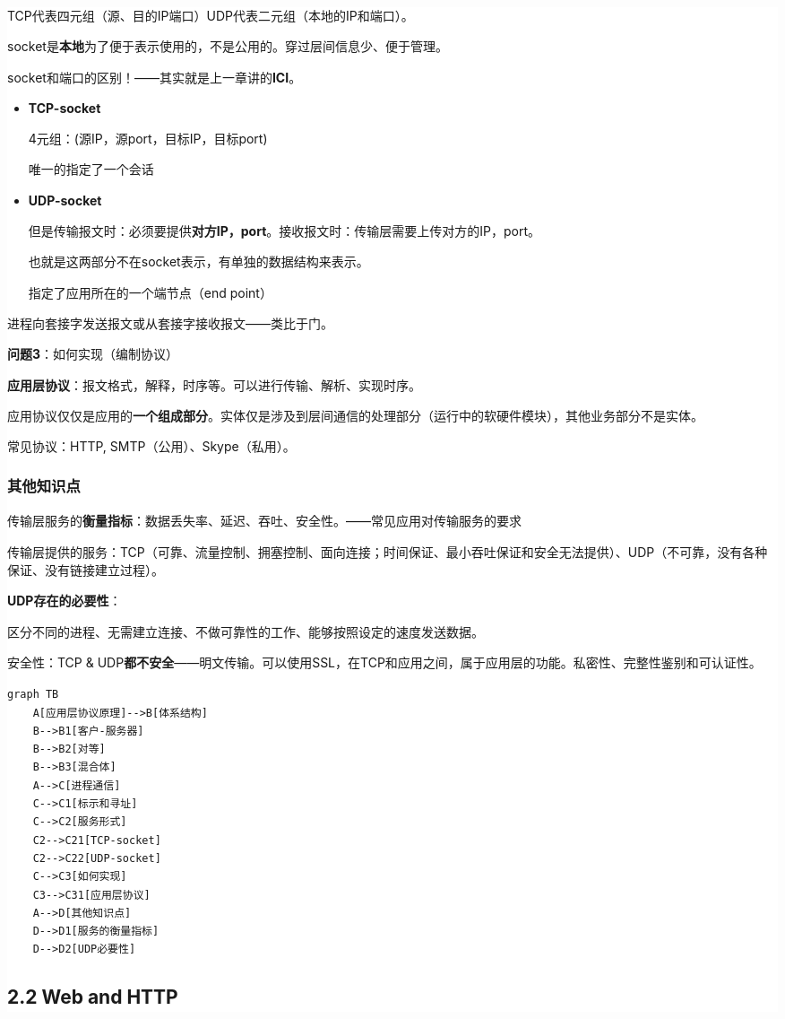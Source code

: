   TCP代表四元组（源、目的IP端口）UDP代表二元组（本地的IP和端口）。

  socket是**本地**为了便于表示使用的，不是公用的。穿过层间信息少、便于管理。

  socket和端口的区别！——其实就是上一章讲的**ICI**。

  - **TCP-socket**

    4元组：(源IP，源port，目标IP，目标port)

    唯一的指定了一个会话

  - **UDP-socket**

    但是传输报文时：必须要提供**对方IP，port**。接收报文时：传输层需要上传对方的IP，port。

    也就是这两部分不在socket表示，有单独的数据结构来表示。

    指定了应用所在的一个端节点（end point）

进程向套接字发送报文或从套接字接收报文——类比于门。

**问题3**：如何实现（编制协议）

**应用层协议**：报文格式，解释，时序等。可以进行传输、解析、实现时序。

应用协议仅仅是应用的**一个组成部分**。实体仅是涉及到层间通信的处理部分（运行中的软硬件模块），其他业务部分不是实体。

常见协议：HTTP, SMTP（公用）、Skype（私用）。

### 其他知识点

传输层服务的**衡量指标**：数据丢失率、延迟、吞吐、安全性。——常见应用对传输服务的要求

传输层提供的服务：TCP（可靠、流量控制、拥塞控制、面向连接；时间保证、最小吞吐保证和安全无法提供）、UDP（不可靠，没有各种保证、没有链接建立过程）。

**UDP存在的必要性**：

区分不同的进程、无需建立连接、不做可靠性的工作、能够按照设定的速度发送数据。

安全性：TCP & UDP**都不安全**——明文传输。可以使用SSL，在TCP和应用之间，属于应用层的功能。私密性、完整性鉴别和可认证性。

```mermaid
graph TB
	A[应用层协议原理]-->B[体系结构]
	B-->B1[客户-服务器]
	B-->B2[对等]
	B-->B3[混合体]
	A-->C[进程通信]
	C-->C1[标示和寻址]
	C-->C2[服务形式]
	C2-->C21[TCP-socket]
	C2-->C22[UDP-socket]
	C-->C3[如何实现]
	C3-->C31[应用层协议]
	A-->D[其他知识点]
	D-->D1[服务的衡量指标]
	D-->D2[UDP必要性]
```

## 2.2 Web and HTTP
